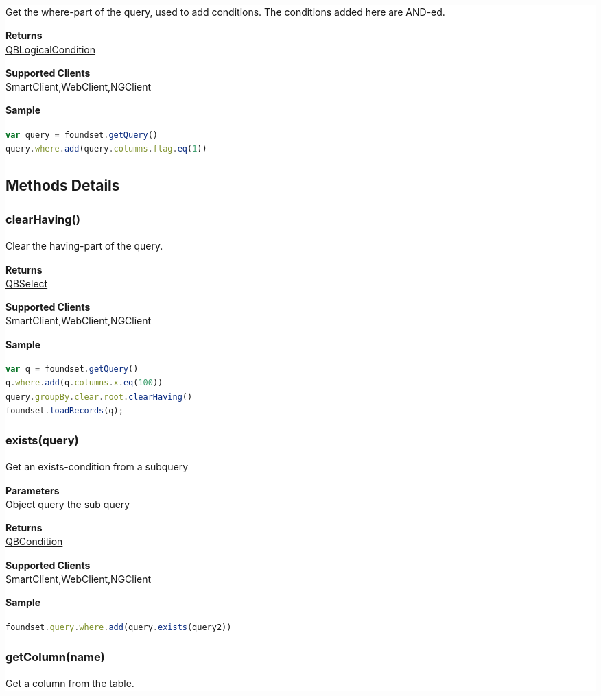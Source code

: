 Get the where-part of the query, used to add conditions.
The conditions added here are AND-ed.

**Returns**\
[QBLogicalCondition](./QBLogicalCondition.md) 

**Supported Clients**\
SmartClient,WebClient,NGClient

**Sample**

```javascript
var query = foundset.getQuery()
query.where.add(query.columns.flag.eq(1))
```

## Methods Details

### clearHaving()

Clear the having-part of the query.


**Returns**\
[QBSelect](./QBSelect.md) 

**Supported Clients**\
SmartClient,WebClient,NGClient

**Sample**

```javascript
var q = foundset.getQuery()
q.where.add(q.columns.x.eq(100))
query.groupBy.clear.root.clearHaving()
foundset.loadRecords(q);
```
### exists(query)

Get an exists-condition from a subquery

**Parameters**\
[Object](../JSLib/Object.md) query the sub query

**Returns**\
[QBCondition](./QBCondition.md) 

**Supported Clients**\
SmartClient,WebClient,NGClient

**Sample**

```javascript
foundset.query.where.add(query.exists(query2))
```
### getColumn(name)

Get a column from the table.

